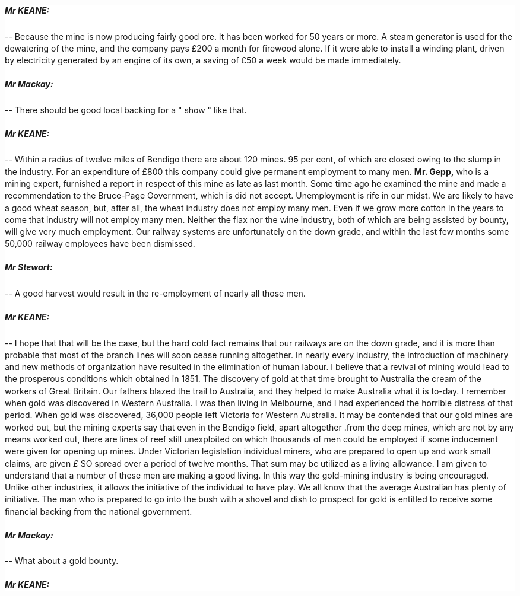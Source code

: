 ##### Mr KEANE:

-- Because the mine is now producing fairly good ore. It has been worked for 50 years or more. A steam generator is used for the dewatering of the mine, and the company pays £200 a month for firewood alone. If it were able to install a winding plant, driven by electricity generated by an engine of its own, a saving of £50 a week would be made immediately. 

##### Mr Mackay:

-- There should be good local backing for a " show " like that. 

##### Mr KEANE:

-- Within a radius of twelve miles of Bendigo there are about 120 mines. 95 per cent, of which are closed owing to the slump in the industry. For an expenditure of £800 this company could give permanent employment to many men.  **Mr. Gepp,**  who is a mining expert, furnished a report in respect of this mine as late as last month. Some time ago he examined the mine and made a recommendation to the Bruce-Page Government, which is did not accept. Unemployment is rife in our midst. We are likely to have a good wheat season, but, after all, the wheat industry does not employ many men. Even if we grow more cotton in the years to come that industry will not employ many men. Neither the flax nor the wine industry, both of which are being assisted by bounty, will give very much employment. Our railway systems are unfortunately on the down grade, and within the last few months some 50,000 railway employees have been dismissed. 

##### Mr Stewart:

-- A good harvest would result in the re-employment of nearly all those men. 

##### Mr KEANE:

-- I hope that that will be the case, but the hard cold fact remains that our railways are on the down grade, and it is more than probable that most of the branch lines will soon cease running altogether. In nearly every industry, the introduction of machinery and new methods of organization have resulted in the elimination of human labour. I believe that a revival of mining would lead to the prosperous conditions which obtained in 1851. The discovery of gold at that time brought to Australia the cream of the workers of Great Britain. Our fathers blazed the trail to Australia, and they helped to make Australia what it is to-day. I remember when gold was discovered in Western Australia. I was then living in Melbourne, and I had experienced the horrible distress of that period. When gold was discovered, 36,000 people left Victoria for Western Australia. It may be contended that our gold mines are worked out, but the mining experts say that even in the Bendigo field, apart altogether .from the deep mines, which are not by any means worked out, there are lines of reef still unexploited on which thousands of men could be employed if some inducement were given for opening up mines. Under Victorian legislation individual miners, who are prepared to open up and work small claims, are given  *£*  SO spread over a period of twelve months. That sum may bc utilized as a living allowance. I am given to understand that a number of these men are making a good living. In this way the gold-mining industry is being encouraged. Unlike other industries, it allows the initiative of the individual to have play. We all know that the average Australian has plenty of initiative. The man who is prepared to go into the bush with a shovel and dish to prospect for gold is entitled to receive some financial backing from the national government. 

##### Mr Mackay:

-- What about a gold bounty. 

##### Mr KEANE:
